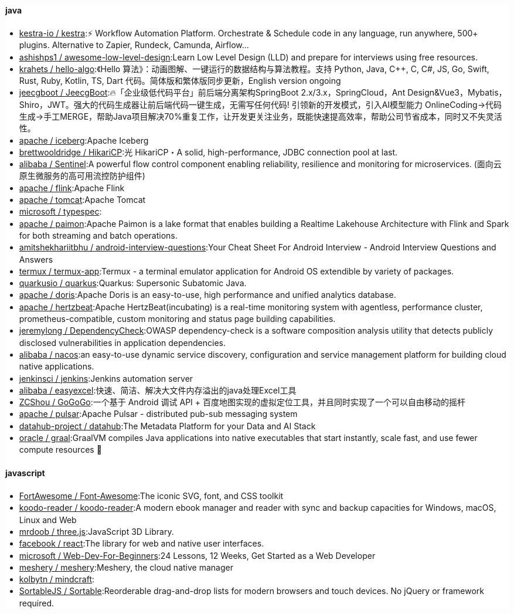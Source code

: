 #### java
* [kestra-io / kestra](https://github.com/kestra-io/kestra):⚡ Workflow Automation Platform. Orchestrate & Schedule code in any language, run anywhere, 500+ plugins. Alternative to Zapier, Rundeck, Camunda, Airflow...
* [ashishps1 / awesome-low-level-design](https://github.com/ashishps1/awesome-low-level-design):Learn Low Level Design (LLD) and prepare for interviews using free resources.
* [krahets / hello-algo](https://github.com/krahets/hello-algo):《Hello 算法》：动画图解、一键运行的数据结构与算法教程。支持 Python, Java, C++, C, C#, JS, Go, Swift, Rust, Ruby, Kotlin, TS, Dart 代码。简体版和繁体版同步更新，English version ongoing
* [jeecgboot / JeecgBoot](https://github.com/jeecgboot/JeecgBoot):🔥「企业级低代码平台」前后端分离架构SpringBoot 2.x/3.x，SpringCloud，Ant Design&Vue3，Mybatis，Shiro，JWT。强大的代码生成器让前后端代码一键生成，无需写任何代码! 引领新的开发模式，引入AI模型能力 OnlineCoding->代码生成->手工MERGE，帮助Java项目解决70%重复工作，让开发更关注业务，既能快速提高效率，帮助公司节省成本，同时又不失灵活性。
* [apache / iceberg](https://github.com/apache/iceberg):Apache Iceberg
* [brettwooldridge / HikariCP](https://github.com/brettwooldridge/HikariCP):光 HikariCP・A solid, high-performance, JDBC connection pool at last.
* [alibaba / Sentinel](https://github.com/alibaba/Sentinel):A powerful flow control component enabling reliability, resilience and monitoring for microservices. (面向云原生微服务的高可用流控防护组件)
* [apache / flink](https://github.com/apache/flink):Apache Flink
* [apache / tomcat](https://github.com/apache/tomcat):Apache Tomcat
* [microsoft / typespec](https://github.com/microsoft/typespec):
* [apache / paimon](https://github.com/apache/paimon):Apache Paimon is a lake format that enables building a Realtime Lakehouse Architecture with Flink and Spark for both streaming and batch operations.
* [amitshekhariitbhu / android-interview-questions](https://github.com/amitshekhariitbhu/android-interview-questions):Your Cheat Sheet For Android Interview - Android Interview Questions and Answers
* [termux / termux-app](https://github.com/termux/termux-app):Termux - a terminal emulator application for Android OS extendible by variety of packages.
* [quarkusio / quarkus](https://github.com/quarkusio/quarkus):Quarkus: Supersonic Subatomic Java.
* [apache / doris](https://github.com/apache/doris):Apache Doris is an easy-to-use, high performance and unified analytics database.
* [apache / hertzbeat](https://github.com/apache/hertzbeat):Apache HertzBeat(incubating) is a real-time monitoring system with agentless, performance cluster, prometheus-compatible, custom monitoring and status page building capabilities.
* [jeremylong / DependencyCheck](https://github.com/jeremylong/DependencyCheck):OWASP dependency-check is a software composition analysis utility that detects publicly disclosed vulnerabilities in application dependencies.
* [alibaba / nacos](https://github.com/alibaba/nacos):an easy-to-use dynamic service discovery, configuration and service management platform for building cloud native applications.
* [jenkinsci / jenkins](https://github.com/jenkinsci/jenkins):Jenkins automation server
* [alibaba / easyexcel](https://github.com/alibaba/easyexcel):快速、简洁、解决大文件内存溢出的java处理Excel工具
* [ZCShou / GoGoGo](https://github.com/ZCShou/GoGoGo):一个基于 Android 调试 API + 百度地图实现的虚拟定位工具，并且同时实现了一个可以自由移动的摇杆
* [apache / pulsar](https://github.com/apache/pulsar):Apache Pulsar - distributed pub-sub messaging system
* [datahub-project / datahub](https://github.com/datahub-project/datahub):The Metadata Platform for your Data and AI Stack
* [oracle / graal](https://github.com/oracle/graal):GraalVM compiles Java applications into native executables that start instantly, scale fast, and use fewer compute resources 🚀

#### javascript
* [FortAwesome / Font-Awesome](https://github.com/FortAwesome/Font-Awesome):The iconic SVG, font, and CSS toolkit
* [koodo-reader / koodo-reader](https://github.com/koodo-reader/koodo-reader):A modern ebook manager and reader with sync and backup capacities for Windows, macOS, Linux and Web
* [mrdoob / three.js](https://github.com/mrdoob/three.js):JavaScript 3D Library.
* [facebook / react](https://github.com/facebook/react):The library for web and native user interfaces.
* [microsoft / Web-Dev-For-Beginners](https://github.com/microsoft/Web-Dev-For-Beginners):24 Lessons, 12 Weeks, Get Started as a Web Developer
* [meshery / meshery](https://github.com/meshery/meshery):Meshery, the cloud native manager
* [kolbytn / mindcraft](https://github.com/kolbytn/mindcraft):
* [SortableJS / Sortable](https://github.com/SortableJS/Sortable):Reorderable drag-and-drop lists for modern browsers and touch devices. No jQuery or framework required.